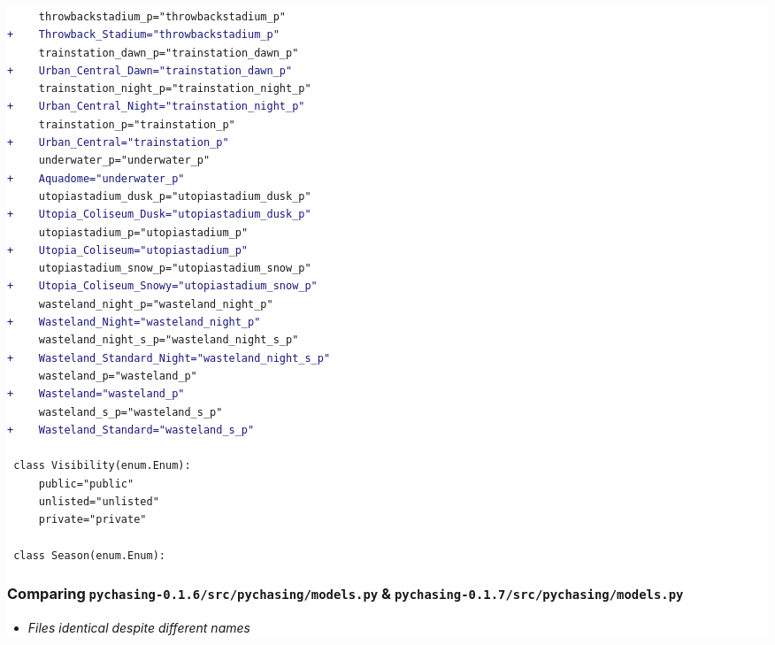 ```diff
     throwbackstadium_p="throwbackstadium_p"
+    Throwback_Stadium="throwbackstadium_p"
     trainstation_dawn_p="trainstation_dawn_p"
+    Urban_Central_Dawn="trainstation_dawn_p"
     trainstation_night_p="trainstation_night_p"
+    Urban_Central_Night="trainstation_night_p"
     trainstation_p="trainstation_p"
+    Urban_Central="trainstation_p"
     underwater_p="underwater_p"
+    Aquadome="underwater_p"
     utopiastadium_dusk_p="utopiastadium_dusk_p"
+    Utopia_Coliseum_Dusk="utopiastadium_dusk_p"
     utopiastadium_p="utopiastadium_p"
+    Utopia_Coliseum="utopiastadium_p"
     utopiastadium_snow_p="utopiastadium_snow_p"
+    Utopia_Coliseum_Snowy="utopiastadium_snow_p"
     wasteland_night_p="wasteland_night_p"
+    Wasteland_Night="wasteland_night_p"
     wasteland_night_s_p="wasteland_night_s_p"
+    Wasteland_Standard_Night="wasteland_night_s_p"
     wasteland_p="wasteland_p"
+    Wasteland="wasteland_p"
     wasteland_s_p="wasteland_s_p"
+    Wasteland_Standard="wasteland_s_p"
 
 class Visibility(enum.Enum):
     public="public"
     unlisted="unlisted"
     private="private"
 
 class Season(enum.Enum):
```

### Comparing `pychasing-0.1.6/src/pychasing/models.py` & `pychasing-0.1.7/src/pychasing/models.py`

 * *Files identical despite different names*

